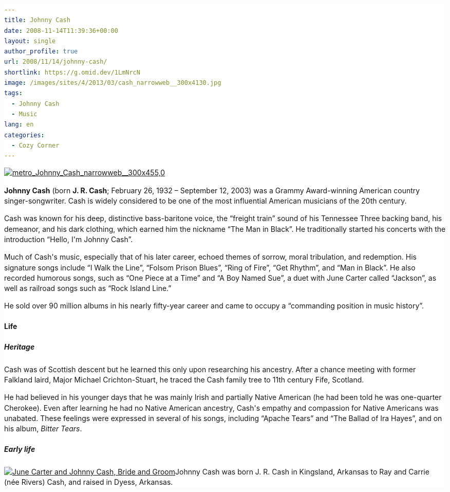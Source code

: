 ```yaml
---
title: Johnny Cash
date: 2008-11-14T11:39:36+00:00
layout: single
author_profile: true
url: 2008/11/14/johnny-cash/
shortlink: https://g.omid.dev/1LmNrcN
image: /images/sites/4/2013/03/cash_narrowweb__300x4130.jpg
tags:
  - Johnny Cash
  - Music
lang: en
categories: 
  - Cozy Corner
---
```

[![metro_Johnny_Cash_narrowweb__300x455,0](/images/2013/03/metro_johnny_cash_narrowweb__300x4550.jpg?w=197)](/images/2013/03/metro_johnny_cash_narrowweb__300x4550.jpg)

**Johnny Cash** (born **J. R. Cash**; February 26, 1932 – September 12, 2003) was a Grammy Award-winning American country singer-songwriter. Cash is widely considered to be one of the most influential American musicians of the 20th century.

Cash was known for his deep, distinctive bass-baritone voice, the “freight train” sound of his Tennessee Three backing band, his demeanor, and his dark clothing, which earned him the nickname “The Man in Black”. He traditionally started his concerts with the introduction “Hello, I'm Johnny Cash”.

Much of Cash's music, especially that of his later career, echoed themes of sorrow, moral tribulation, and redemption. His signature songs include “I Walk the Line”, “Folsom Prison Blues”, “Ring of Fire”, “Get Rhythm”, and “Man in Black”. He also recorded humorous songs, such as “One Piece at a Time” and “A Boy Named Sue”, a duet with June Carter called “Jackson”, as well as railroad songs such as “Rock Island Line.”

He sold over 90 million albums in his nearly fifty-year career and came to occupy a “commanding position in music history”.

#### Life

##### Heritage

Cash was of Scottish descent but he learned this only upon researching his ancestry. After a chance meeting with former Falkland laird, Major Michael Crichton-Stuart, he traced the Cash family tree to 11th century Fife, Scotland.

He had believed in his younger days that he was mainly Irish and partially Native American (he had been told he was one-quarter Cherokee). Even after learning he had no Native American ancestry, Cash's empathy and compassion for Native Americans was unabated. These feelings were expressed in several of his songs, including “Apache Tears” and “The Ballad of Ira Hayes”, and on his album, _Bitter Tears_.

##### Early life

[![June Carter and Johnny Cash, Bride and Groom](/images/2013/03/young-june_carter_johnny_cash.jpg)](/images/2013/03/young-june_carter_johnny_cash.jpg)Johnny Cash was born J. R. Cash in Kingsland, Arkansas to Ray and Carrie (née Rivers) Cash, and raised in Dyess, Arkansas.
